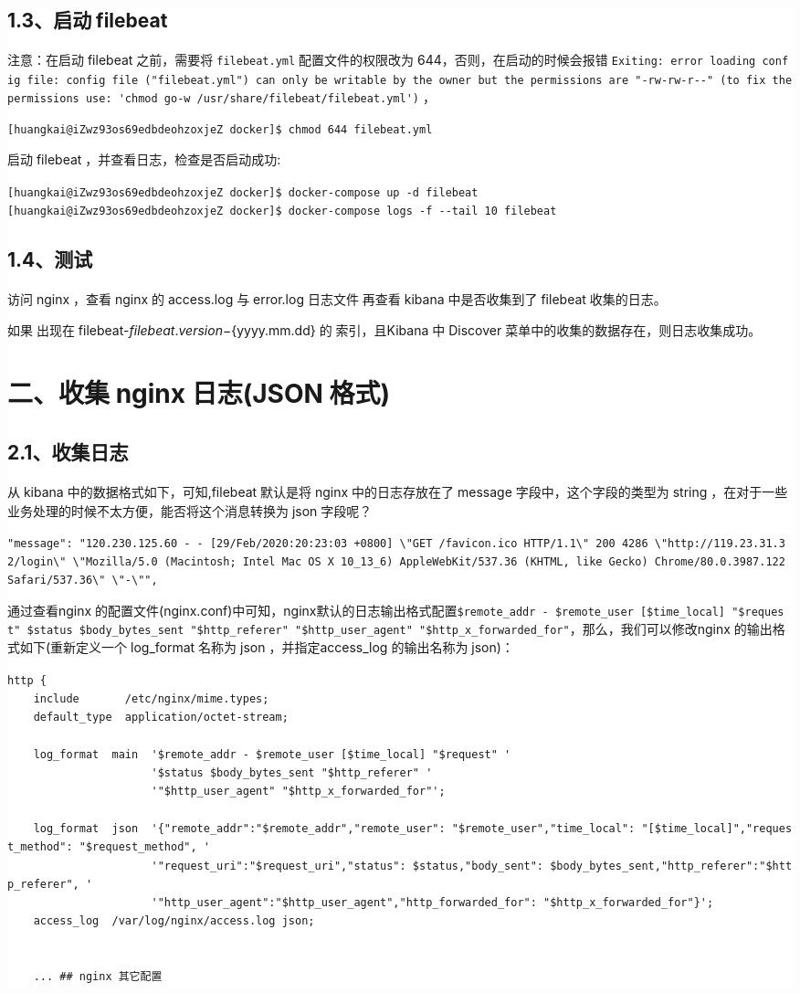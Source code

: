 ## 1.3、启动 filebeat ##
注意：在启动 filebeat 之前，需要将 `filebeat.yml` 配置文件的权限改为 644，否则，在启动的时候会报错 `Exiting: error loading config file: config file ("filebeat.yml") can only be writable by the owner but the permissions are "-rw-rw-r--" (to fix the permissions use: 'chmod go-w /usr/share/filebeat/filebeat.yml')` ，

```
[huangkai@iZwz93os69edbdeohzoxjeZ docker]$ chmod 644 filebeat.yml
```

启动 filebeat ，并查看日志，检查是否启动成功:
```
[huangkai@iZwz93os69edbdeohzoxjeZ docker]$ docker-compose up -d filebeat
[huangkai@iZwz93os69edbdeohzoxjeZ docker]$ docker-compose logs -f --tail 10 filebeat
```

## 1.4、测试 ## 
访问 nginx ，查看 nginx 的 access.log 与 error.log 日志文件
再查看 kibana 中是否收集到了 filebeat 收集的日志。

如果 出现在 filebeat-${filebeat.version}-${yyyy.mm.dd} 的 索引，且Kibana 中 Discover 菜单中的收集的数据存在，则日志收集成功。
# 二、收集 nginx 日志(JSON 格式) #

## 2.1、收集日志  ##
从 kibana 中的数据格式如下，可知,filebeat 默认是将 nginx 中的日志存放在了 message 字段中，这个字段的类型为 string ，在对于一些业务处理的时候不太方便，能否将这个消息转换为 json 字段呢？
```
"message": "120.230.125.60 - - [29/Feb/2020:20:23:03 +0800] \"GET /favicon.ico HTTP/1.1\" 200 4286 \"http://119.23.31.32/login\" \"Mozilla/5.0 (Macintosh; Intel Mac OS X 10_13_6) AppleWebKit/537.36 (KHTML, like Gecko) Chrome/80.0.3987.122 Safari/537.36\" \"-\"",
```

通过查看nginx 的配置文件(nginx.conf)中可知，nginx默认的日志输出格式配置`$remote_addr - $remote_user [$time_local] "$request" $status $body_bytes_sent "$http_referer" "$http_user_agent" "$http_x_forwarded_for"`，那么，我们可以修改nginx 的输出格式如下(重新定义一个 log_format 名称为 json ，并指定access_log 的输出名称为 json)：

```
http {
    include       /etc/nginx/mime.types;
    default_type  application/octet-stream;

    log_format  main  '$remote_addr - $remote_user [$time_local] "$request" '
                      '$status $body_bytes_sent "$http_referer" '
                      '"$http_user_agent" "$http_x_forwarded_for"';

    log_format  json  '{"remote_addr":"$remote_addr","remote_user": "$remote_user","time_local": "[$time_local]","request_method": "$request_method", '
                      '"request_uri":"$request_uri","status": $status,"body_sent": $body_bytes_sent,"http_referer":"$http_referer", '
                      '"http_user_agent":"$http_user_agent","http_forwarded_for": "$http_x_forwarded_for"}';
    access_log  /var/log/nginx/access.log json;


    ... ## nginx 其它配置
```
